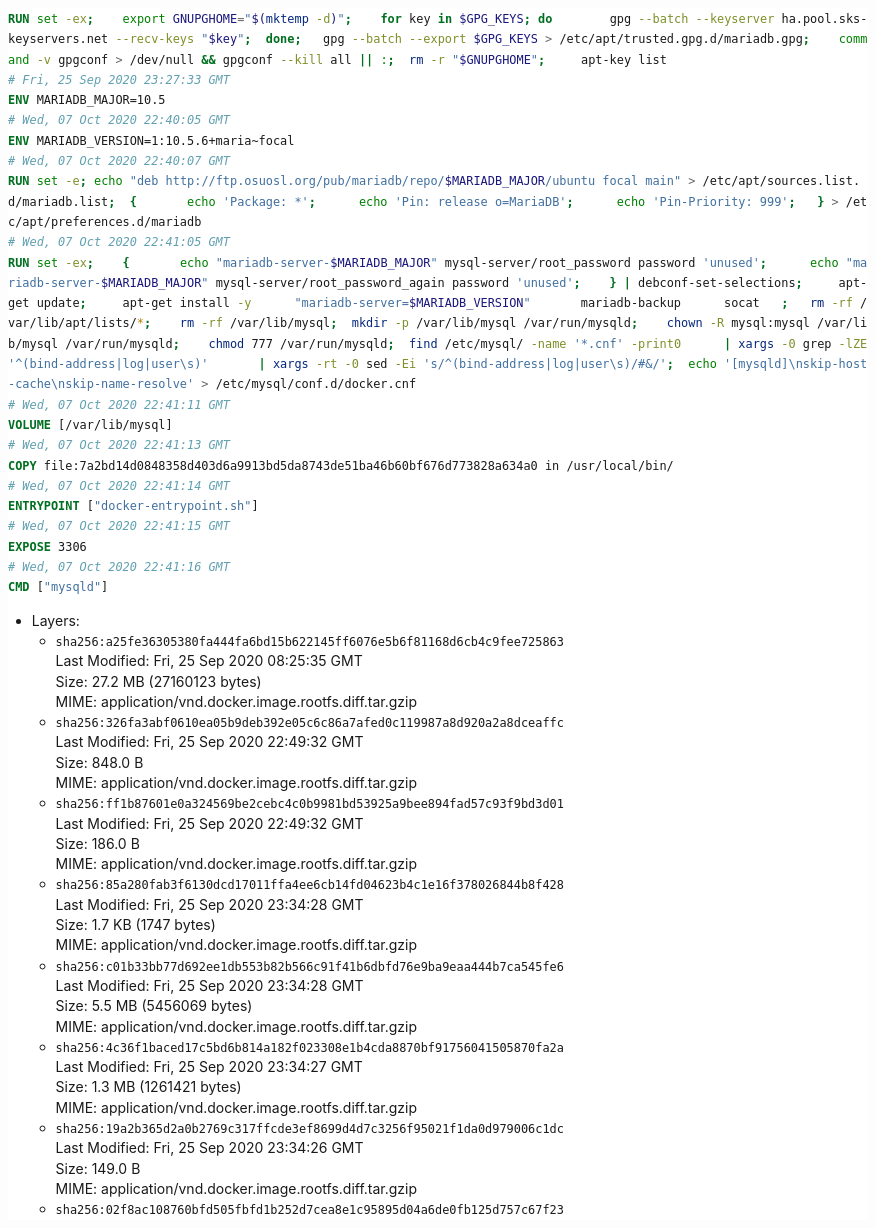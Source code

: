```dockerfile
RUN set -ex; 	export GNUPGHOME="$(mktemp -d)"; 	for key in $GPG_KEYS; do 		gpg --batch --keyserver ha.pool.sks-keyservers.net --recv-keys "$key"; 	done; 	gpg --batch --export $GPG_KEYS > /etc/apt/trusted.gpg.d/mariadb.gpg; 	command -v gpgconf > /dev/null && gpgconf --kill all || :; 	rm -r "$GNUPGHOME"; 	apt-key list
# Fri, 25 Sep 2020 23:27:33 GMT
ENV MARIADB_MAJOR=10.5
# Wed, 07 Oct 2020 22:40:05 GMT
ENV MARIADB_VERSION=1:10.5.6+maria~focal
# Wed, 07 Oct 2020 22:40:07 GMT
RUN set -e;	echo "deb http://ftp.osuosl.org/pub/mariadb/repo/$MARIADB_MAJOR/ubuntu focal main" > /etc/apt/sources.list.d/mariadb.list; 	{ 		echo 'Package: *'; 		echo 'Pin: release o=MariaDB'; 		echo 'Pin-Priority: 999'; 	} > /etc/apt/preferences.d/mariadb
# Wed, 07 Oct 2020 22:41:05 GMT
RUN set -ex; 	{ 		echo "mariadb-server-$MARIADB_MAJOR" mysql-server/root_password password 'unused'; 		echo "mariadb-server-$MARIADB_MAJOR" mysql-server/root_password_again password 'unused'; 	} | debconf-set-selections; 	apt-get update; 	apt-get install -y 		"mariadb-server=$MARIADB_VERSION" 		mariadb-backup 		socat 	; 	rm -rf /var/lib/apt/lists/*; 	rm -rf /var/lib/mysql; 	mkdir -p /var/lib/mysql /var/run/mysqld; 	chown -R mysql:mysql /var/lib/mysql /var/run/mysqld; 	chmod 777 /var/run/mysqld; 	find /etc/mysql/ -name '*.cnf' -print0 		| xargs -0 grep -lZE '^(bind-address|log|user\s)' 		| xargs -rt -0 sed -Ei 's/^(bind-address|log|user\s)/#&/'; 	echo '[mysqld]\nskip-host-cache\nskip-name-resolve' > /etc/mysql/conf.d/docker.cnf
# Wed, 07 Oct 2020 22:41:11 GMT
VOLUME [/var/lib/mysql]
# Wed, 07 Oct 2020 22:41:13 GMT
COPY file:7a2bd14d0848358d403d6a9913bd5da8743de51ba46b60bf676d773828a634a0 in /usr/local/bin/ 
# Wed, 07 Oct 2020 22:41:14 GMT
ENTRYPOINT ["docker-entrypoint.sh"]
# Wed, 07 Oct 2020 22:41:15 GMT
EXPOSE 3306
# Wed, 07 Oct 2020 22:41:16 GMT
CMD ["mysqld"]
```

-	Layers:
	-	`sha256:a25fe36305380fa444fa6bd15b622145ff6076e5b6f81168d6cb4c9fee725863`  
		Last Modified: Fri, 25 Sep 2020 08:25:35 GMT  
		Size: 27.2 MB (27160123 bytes)  
		MIME: application/vnd.docker.image.rootfs.diff.tar.gzip
	-	`sha256:326fa3abf0610ea05b9deb392e05c6c86a7afed0c119987a8d920a2a8dceaffc`  
		Last Modified: Fri, 25 Sep 2020 22:49:32 GMT  
		Size: 848.0 B  
		MIME: application/vnd.docker.image.rootfs.diff.tar.gzip
	-	`sha256:ff1b87601e0a324569be2cebc4c0b9981bd53925a9bee894fad57c93f9bd3d01`  
		Last Modified: Fri, 25 Sep 2020 22:49:32 GMT  
		Size: 186.0 B  
		MIME: application/vnd.docker.image.rootfs.diff.tar.gzip
	-	`sha256:85a280fab3f6130dcd17011ffa4ee6cb14fd04623b4c1e16f378026844b8f428`  
		Last Modified: Fri, 25 Sep 2020 23:34:28 GMT  
		Size: 1.7 KB (1747 bytes)  
		MIME: application/vnd.docker.image.rootfs.diff.tar.gzip
	-	`sha256:c01b33bb77d692ee1db553b82b566c91f41b6dbfd76e9ba9eaa444b7ca545fe6`  
		Last Modified: Fri, 25 Sep 2020 23:34:28 GMT  
		Size: 5.5 MB (5456069 bytes)  
		MIME: application/vnd.docker.image.rootfs.diff.tar.gzip
	-	`sha256:4c36f1baced17c5bd6b814a182f023308e1b4cda8870bf91756041505870fa2a`  
		Last Modified: Fri, 25 Sep 2020 23:34:27 GMT  
		Size: 1.3 MB (1261421 bytes)  
		MIME: application/vnd.docker.image.rootfs.diff.tar.gzip
	-	`sha256:19a2b365d2a0b2769c317ffcde3ef8699d4d7c3256f95021f1da0d979006c1dc`  
		Last Modified: Fri, 25 Sep 2020 23:34:26 GMT  
		Size: 149.0 B  
		MIME: application/vnd.docker.image.rootfs.diff.tar.gzip
	-	`sha256:02f8ac108760bfd505fbfd1b252d7cea8e1c95895d04a6de0fb125d757c67f23`  